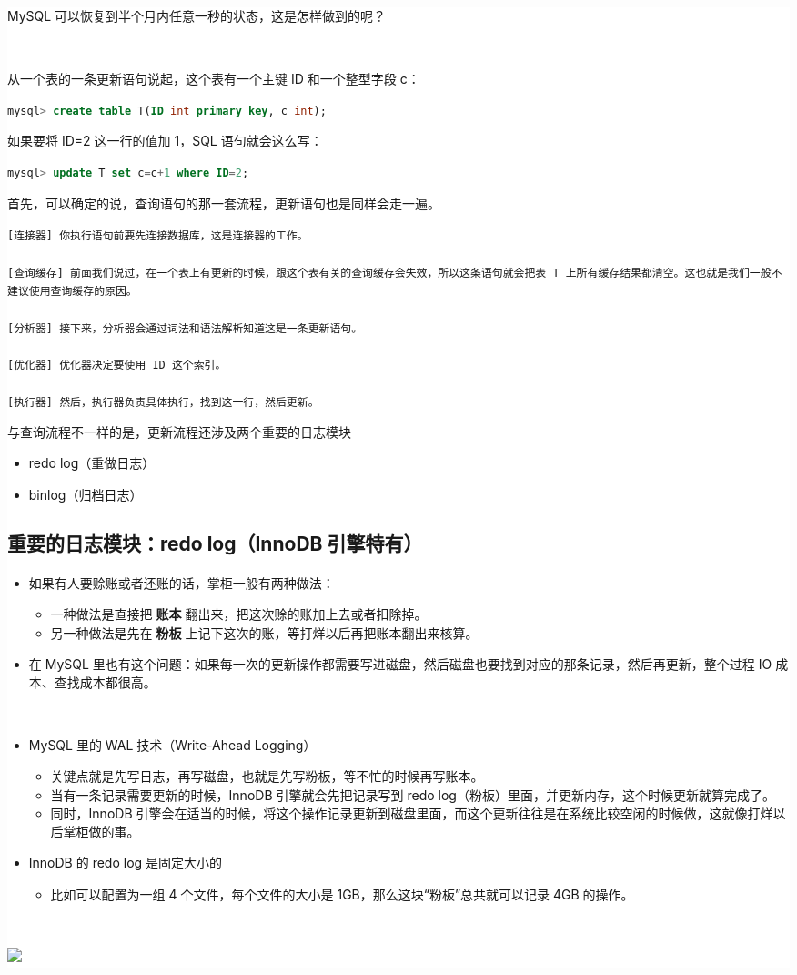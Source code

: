 MySQL 可以恢复到半个月内任意一秒的状态，这是怎样做到的呢？

<br>

从一个表的一条更新语句说起，这个表有一个主键 ID 和一个整型字段 c：

```sql
mysql> create table T(ID int primary key, c int);
```

如果要将 ID=2 这一行的值加 1，SQL 语句就会这么写：

```sql
mysql> update T set c=c+1 where ID=2;
```

首先，可以确定的说，查询语句的那一套流程，更新语句也是同样会走一遍。

```bash
[连接器] 你执行语句前要先连接数据库，这是连接器的工作。

[查询缓存] 前面我们说过，在一个表上有更新的时候，跟这个表有关的查询缓存会失效，所以这条语句就会把表 T 上所有缓存结果都清空。这也就是我们一般不建议使用查询缓存的原因。

[分析器] 接下来，分析器会通过词法和语法解析知道这是一条更新语句。

[优化器] 优化器决定要使用 ID 这个索引。

[执行器] 然后，执行器负责具体执行，找到这一行，然后更新。
```

与查询流程不一样的是，更新流程还涉及两个重要的日志模块

- redo log（重做日志）

- binlog（归档日志）

## 重要的日志模块：redo log（InnoDB 引擎特有）

- 如果有人要赊账或者还账的话，掌柜一般有两种做法：
  - 一种做法是直接把 **账本** 翻出来，把这次赊的账加上去或者扣除掉。
  - 另一种做法是先在 **粉板** 上记下这次的账，等打烊以后再把账本翻出来核算。

- 在 MySQL 里也有这个问题：如果每一次的更新操作都需要写进磁盘，然后磁盘也要找到对应的那条记录，然后再更新，整个过程 IO 成本、查找成本都很高。

<br>

- MySQL 里的 WAL 技术（Write-Ahead Logging）
  - 关键点就是先写日志，再写磁盘，也就是先写粉板，等不忙的时候再写账本。
  - 当有一条记录需要更新的时候，InnoDB 引擎就会先把记录写到 redo log（粉板）里面，并更新内存，这个时候更新就算完成了。
  - 同时，InnoDB 引擎会在适当的时候，将这个操作记录更新到磁盘里面，而这个更新往往是在系统比较空闲的时候做，这就像打烊以后掌柜做的事。



- InnoDB 的 redo log 是固定大小的
  - 比如可以配置为一组 4 个文件，每个文件的大小是 1GB，那么这块“粉板”总共就可以记录 4GB 的操作。

<br>

![](https://notes2021.oss-cn-beijing.aliyuncs.com/2021/image-20220608114133493.png)
